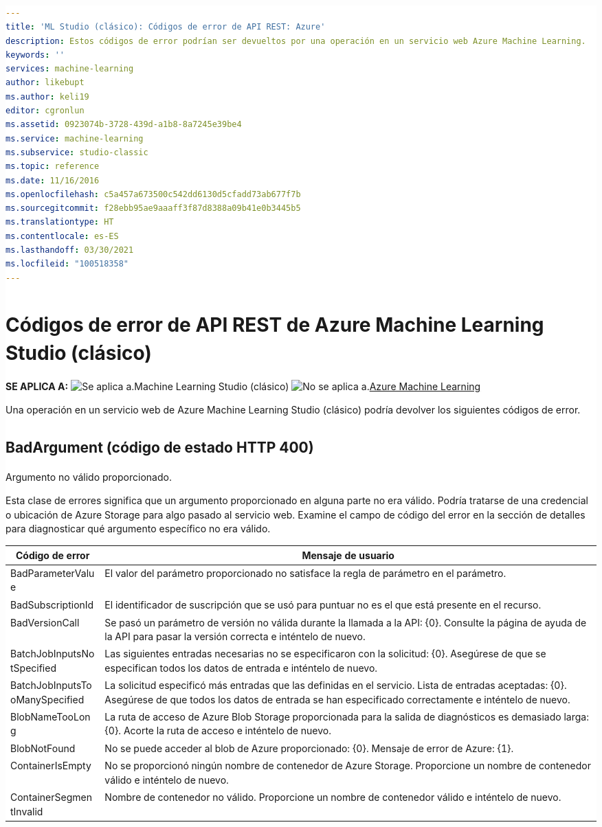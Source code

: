 ```yaml
---
title: 'ML Studio (clásico): Códigos de error de API REST: Azure'
description: Estos códigos de error podrían ser devueltos por una operación en un servicio web Azure Machine Learning.
keywords: ''
services: machine-learning
author: likebupt
ms.author: keli19
editor: cgronlun
ms.assetid: 0923074b-3728-439d-a1b8-8a7245e39be4
ms.service: machine-learning
ms.subservice: studio-classic
ms.topic: reference
ms.date: 11/16/2016
ms.openlocfilehash: c5a457a673500c542dd6130d5cfadd73ab677f7b
ms.sourcegitcommit: f28ebb95ae9aaaff3f87d8388a09b41e0b3445b5
ms.translationtype: HT
ms.contentlocale: es-ES
ms.lasthandoff: 03/30/2021
ms.locfileid: "100518358"
---
```

# <a name="azure-machine-learning-studio-classic-rest-api-error-codes"></a>Códigos de error de API REST de Azure Machine Learning Studio (clásico)

**SE APLICA A:**  ![Se aplica a.](../../../includes/media/aml-applies-to-skus/yes.png)Machine Learning Studio (clásico)   ![No se aplica a.](../../../includes/media/aml-applies-to-skus/no.png)[Azure Machine Learning](../overview-what-is-machine-learning-studio.md#ml-studio-classic-vs-azure-machine-learning-studio)


Una operación en un servicio web de Azure Machine Learning Studio (clásico) podría devolver los siguientes códigos de error.
 
## <a name="badargument-http-status-code-400"></a>BadArgument (código de estado HTTP 400)
 
Argumento no válido proporcionado.
 
Esta clase de errores significa que un argumento proporcionado en alguna parte no era válido. Podría tratarse de una credencial o ubicación de Azure Storage para algo pasado al servicio web. Examine el campo de código del error en la sección de detalles para diagnosticar qué argumento específico no era válido.
 
| Código de error | Mensaje de usuario |
| ---------- |--------------|
| BadParameterValue | El valor del parámetro proporcionado no satisface la regla de parámetro en el parámetro. |
| BadSubscriptionId | El identificador de suscripción que se usó para puntuar no es el que está presente en el recurso. |
| BadVersionCall | Se pasó un parámetro de versión no válida durante la llamada a la API: {0}. Consulte la página de ayuda de la API para pasar la versión correcta e inténtelo de nuevo. |
| BatchJobInputsNotSpecified | Las siguientes entradas necesarias no se especificaron con la solicitud: {0}. Asegúrese de que se especifican todos los datos de entrada e inténtelo de nuevo. |
| BatchJobInputsTooManySpecified | La solicitud especificó más entradas que las definidas en el servicio. Lista de entradas aceptadas: {0}. Asegúrese de que todos los datos de entrada se han especificado correctamente e inténtelo de nuevo. |
| BlobNameTooLong | La ruta de acceso de Azure Blob Storage proporcionada para la salida de diagnósticos es demasiado larga: {0}. Acorte la ruta de acceso e inténtelo de nuevo. |
| BlobNotFound | No se puede acceder al blob de Azure proporcionado: {0}.  Mensaje de error de Azure: {1}. |
| ContainerIsEmpty | No se proporcionó ningún nombre de contenedor de Azure Storage. Proporcione un nombre de contenedor válido e inténtelo de nuevo. |
| ContainerSegmentInvalid | Nombre de contenedor no válido. Proporcione un nombre de contenedor válido e inténtelo de nuevo. |